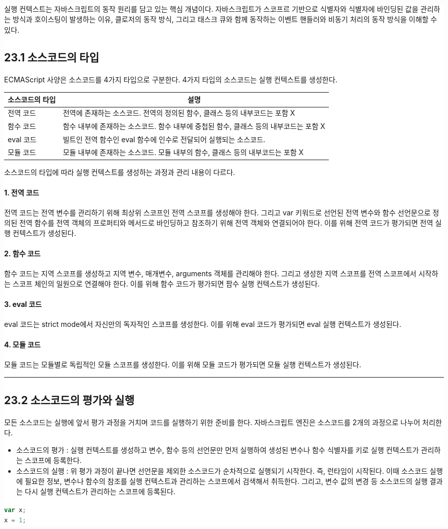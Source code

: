 실행 컨텍스트는 자바스크립트의 동작 원리를 담고 있는 핵심 개념이다. 자바스크립트가 스코프르 기반으로 식별자와 식별자에 바인딩된 값을 관리하는 방식과 호이스팅이 발생하는 이유, 클로저의 동작 방식, 그리고 태스크 큐와 함께 동작하는 이벤트 핸들러와 비동기 처리의 동작 방식을 이해할 수 있다.

## 23.1 소스코드의 타입

ECMAScript 사양은 소스코드를 4가지 타입으로 구분한다. 4가지 타입의 소스코드는 실행 컨텍스트를 생성한다.

| 소스코드의 타입 | 설명                                                                                  |
| --------------- | ------------------------------------------------------------------------------------- |
| 전역 코드       | 전역에 존재하는 소스코드. 전역의 정의된 함수, 클래스 등의 내부코드는 포함 X           |
| 함수 코드       | 함수 내부에 존재하는 소스코드. 함수 내부에 중첩된 함수, 클래스 등의 내부코드는 포함 X |
| eval 코드       | 빌트인 전역 함수인 eval 함수에 인수로 전달되어 실행되는 소스코드.                     |
| 모듈 코드       | 모듈 내부에 존재하는 소스코드. 모듈 내부의 함수, 클래스 등의 내부코드는 포함 X        |

소스코드의 타입에 따라 실행 컨텍스트를 생성하는 과정과 관리 내용이 다르다.

#### 1. 전역 코드

전역 코드는 전역 변수를 관리하기 위해 최상위 스코프인 전역 스코프를 생성해야 한다. 그리고 var 키워드로 선언된 전역 변수와 함수 선언문으로 정의된 전역 함수를 전역 객체의 프로퍼티와 메서드로 바인딩하고 참조하기 위해 전역 객체와 연결되어야 한다. 이를 위해 전역 코드가 평가되면 전역 실행 컨텍스트가 생성된다.

#### 2. 함수 코드

함수 코드는 지역 스코프를 생성하고 지역 변수, 매개변수, arguments 객체를 관리해야 한다. 그리고 생성한 지역 스코프를 전역 스코프에서 시작하는 스코프 체인의 일원으로 연결해야 한다. 이를 위해 함수 코드가 평가되면 팜수 실행 컨텍스트가 생성된다.

#### 3. eval 코드

eval 코드는 strict mode에서 자신만의 독자적인 스코프를 생성한다. 이를 위해 eval 코드가 평가되면 eval 실행 컨텍스트가 생성된다.

#### 4. 모듈 코드

모듈 코드는 모듈별로 독립적인 모듈 스코프를 생성한다. 이를 위해 모듈 코드가 평가되면 모듈 실행 컨텍스트가 생성된다.

---

## 23.2 소스코드의 평가와 실행

모든 소스코드는 실행에 앞서 평가 과정을 거치며 코드를 실행하기 위한 준비를 한다.
자바스크립트 엔진은 소스코드를 2개의 과정으로 나누어 처리한다.

- 소스코드의 평가
  : 실행 컨텍스트를 생성하고 변수, 함수 등의 선언문만 먼저 실행하여 생성된 변수나 함수 식별자를 키로 실행 컨텍스트가 관리하는 스코프에 등록한다.
- 소스코드의 실행
  : 위 평가 과정이 끝나면 선언문을 제외한 소스코드가 순차적으로 실행되기 시작한다. 즉, 런타임이 시작된다.
  이때 소스코드 실행에 필요한 정보, 변수나 함수의 참조를 실행 컨텍스트과 관리하는 스코프에서 검색해서 취득한다.
  그리고, 변수 값의 변경 등 소스코드의 실행 결과는 다시 실행 컨텍스트가 관리하는 스코프에 등록된다.

```javascript
var x;
x = 1;
```

